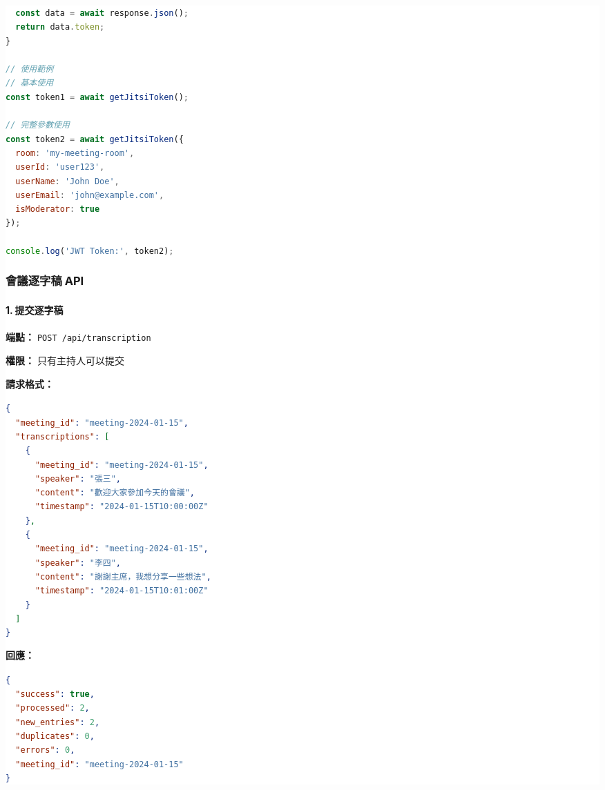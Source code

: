 ```javascript
  const data = await response.json();
  return data.token;
}

// 使用範例
// 基本使用
const token1 = await getJitsiToken();

// 完整參數使用
const token2 = await getJitsiToken({
  room: 'my-meeting-room',
  userId: 'user123',
  userName: 'John Doe',
  userEmail: 'john@example.com',
  isModerator: true
});

console.log('JWT Token:', token2);
```

### 會議逐字稿 API

#### 1. 提交逐字稿

**端點：** `POST /api/transcription`

**權限：** 只有主持人可以提交

**請求格式：**
```json
{
  "meeting_id": "meeting-2024-01-15",
  "transcriptions": [
    {
      "meeting_id": "meeting-2024-01-15",
      "speaker": "張三",
      "content": "歡迎大家參加今天的會議",
      "timestamp": "2024-01-15T10:00:00Z"
    },
    {
      "meeting_id": "meeting-2024-01-15",
      "speaker": "李四",
      "content": "謝謝主席，我想分享一些想法",
      "timestamp": "2024-01-15T10:01:00Z"
    }
  ]
}
```

**回應：**
```json
{
  "success": true,
  "processed": 2,
  "new_entries": 2,
  "duplicates": 0,
  "errors": 0,
  "meeting_id": "meeting-2024-01-15"
}
```
